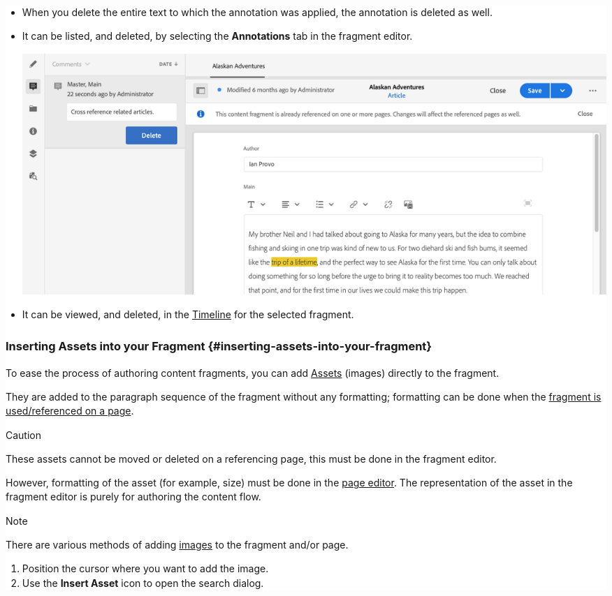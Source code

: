* When you delete the entire text to which the annotation was applied, the annotation is deleted as well.

* It can be listed, and deleted, by selecting the **Annotations** tab in the fragment editor.

  ![annotations](assets/cfm-variations-08.png)

* It can be viewed, and deleted, in the [Timeline](/help/assets/content-fragments/content-fragments-managing.md#timeline-for-content-fragments) for the selected fragment.

### Inserting Assets into your Fragment {#inserting-assets-into-your-fragment}

To ease the process of authoring content fragments, you can add [Assets](/help/assets/manage-digital-assets.md) (images) directly to the fragment.

They are added to the paragraph sequence of the fragment without any formatting; formatting can be done when the [fragment is used/referenced on a page](/help/sites-cloud/authoring/fundamentals/content-fragments.md).

>[!CAUTION]
>
>These assets cannot be moved or deleted on a referencing page, this must be done in the fragment editor.
>
>However, formatting of the asset (for example, size) must be done in the [page editor](/help/sites-cloud/authoring/fundamentals/content-fragments.md). The representation of the asset in the fragment editor is purely for authoring the content flow.

>[!NOTE]
>
>There are various methods of adding [images](/help/assets/content-fragments/content-fragments.md#fragments-with-visual-assets) to the fragment and/or page.

1. Position the cursor where you want to add the image.
1. Use the **Insert Asset** icon to open the search dialog.
